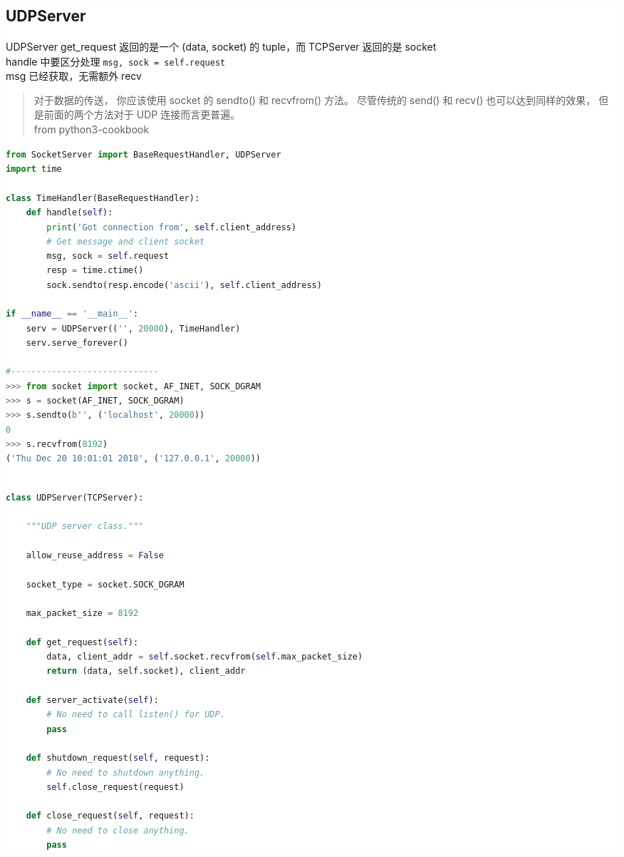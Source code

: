 
## UDPServer

UDPServer get_request 返回的是一个 (data, socket) 的 tuple，而 TCPServer 返回的是 socket  
handle 中要区分处理
`msg, sock = self.request`  
msg 已经获取，无需额外 recv

> 对于数据的传送， 你应该使用 socket 的 sendto() 和 recvfrom() 方法。 尽管传统的 send() 和 recv() 也可以达到同样的效果， 但是前面的两个方法对于 UDP 连接而言更普遍。  
> from python3-cookbook

```python
from SocketServer import BaseRequestHandler, UDPServer
import time

class TimeHandler(BaseRequestHandler):
    def handle(self):
        print('Got connection from', self.client_address)
        # Get message and client socket
        msg, sock = self.request
        resp = time.ctime()
        sock.sendto(resp.encode('ascii'), self.client_address)

if __name__ == '__main__':
    serv = UDPServer(('', 20000), TimeHandler)
    serv.serve_forever()

#-----------------------------
>>> from socket import socket, AF_INET, SOCK_DGRAM
>>> s = socket(AF_INET, SOCK_DGRAM)
>>> s.sendto(b'', ('localhost', 20000))
0
>>> s.recvfrom(8192)
('Thu Dec 20 10:01:01 2018', ('127.0.0.1', 20000))
```

```python

class UDPServer(TCPServer):

    """UDP server class."""

    allow_reuse_address = False

    socket_type = socket.SOCK_DGRAM

    max_packet_size = 8192

    def get_request(self):
        data, client_addr = self.socket.recvfrom(self.max_packet_size)
        return (data, self.socket), client_addr

    def server_activate(self):
        # No need to call listen() for UDP.
        pass

    def shutdown_request(self, request):
        # No need to shutdown anything.
        self.close_request(request)

    def close_request(self, request):
        # No need to close anything.
        pass
```
